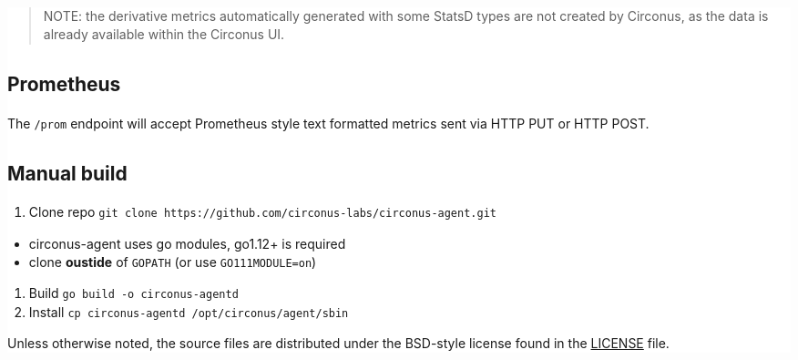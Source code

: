 >NOTE: the derivative metrics automatically generated with some StatsD types are not created by Circonus, as the data is already available within the Circonus UI.

## Prometheus

The `/prom` endpoint will accept Prometheus style text formatted metrics sent via HTTP PUT or HTTP POST.

## Manual build

1. Clone repo `git clone https://github.com/circonus-labs/circonus-agent.git`
  * circonus-agent uses go modules, go1.12+ is required
  * clone **oustide** of `GOPATH` (or use `GO111MODULE=on`)
1. Build `go build -o circonus-agentd`
1. Install `cp circonus-agentd /opt/circonus/agent/sbin`

Unless otherwise noted, the source files are distributed under the BSD-style license found in the [LICENSE](LICENSE) file.
